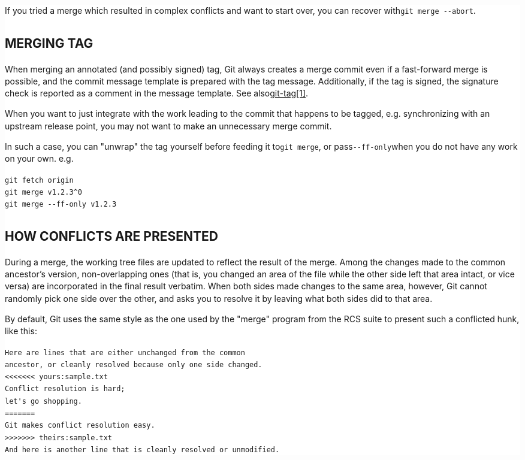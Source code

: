 

If you tried a merge which resulted in complex conflicts and want to start over, you can recover with`git merge --abort`.





## [](%2262#_merging_tag "")MERGING TAG<a name="_merging_tag"></a>


When merging an annotated (and possibly signed) tag, Git always creates a merge commit even if a fast-forward merge is possible, and the commit message template is prepared with the tag message. Additionally, if the tag is signed, the signature check is reported as a comment in the message template. See also[git-tag[1]](%2266    "").




When you want to just integrate with the work leading to the commit that happens to be tagged, e.g. synchronizing with an upstream release point, you may not want to make an unnecessary merge commit.




In such a case, you can &quot;unwrap&quot; the tag yourself before feeding it to`git merge`, or pass`--ff-only`when you do not have any work on your own. e.g.



```
git fetch origin
git merge v1.2.3^0
git merge --ff-only v1.2.3
```





## [](%2262#_how_conflicts_are_presented "")HOW CONFLICTS ARE PRESENTED<a name="_how_conflicts_are_presented"></a>


During a merge, the working tree files are updated to reflect the result of the merge. Among the changes made to the common ancestor’s version, non-overlapping ones (that is, you changed an area of the file while the other side left that area intact, or vice versa) are incorporated in the final result verbatim. When both sides made changes to the same area, however, Git cannot randomly pick one side over the other, and asks you to resolve it by leaving what both sides did to that area.




By default, Git uses the same style as the one used by the &quot;merge&quot; program from the RCS suite to present such a conflicted hunk, like this:



```
Here are lines that are either unchanged from the common
ancestor, or cleanly resolved because only one side changed.
<<<<<<< yours:sample.txt
Conflict resolution is hard;
let's go shopping.
=======
Git makes conflict resolution easy.
>>>>>>> theirs:sample.txt
And here is another line that is cleanly resolved or unmodified.
```
